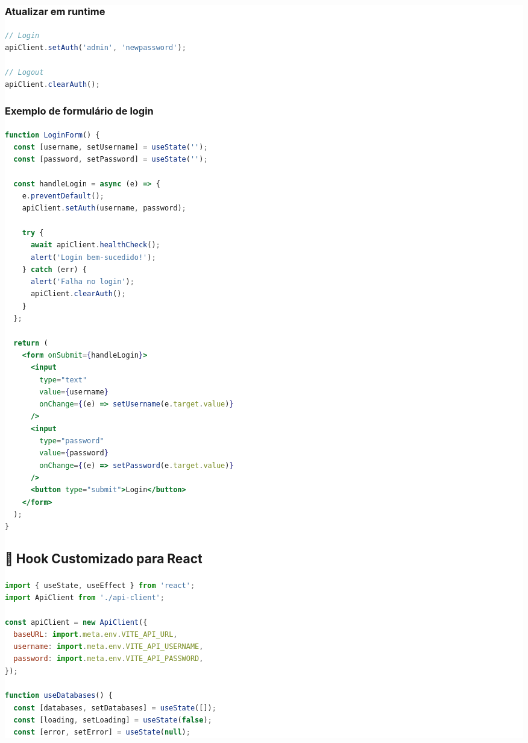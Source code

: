 ### Atualizar em runtime

```javascript
// Login
apiClient.setAuth('admin', 'newpassword');

// Logout
apiClient.clearAuth();
```

### Exemplo de formulário de login

```jsx
function LoginForm() {
  const [username, setUsername] = useState('');
  const [password, setPassword] = useState('');

  const handleLogin = async (e) => {
    e.preventDefault();
    apiClient.setAuth(username, password);

    try {
      await apiClient.healthCheck();
      alert('Login bem-sucedido!');
    } catch (err) {
      alert('Falha no login');
      apiClient.clearAuth();
    }
  };

  return (
    <form onSubmit={handleLogin}>
      <input
        type="text"
        value={username}
        onChange={(e) => setUsername(e.target.value)}
      />
      <input
        type="password"
        value={password}
        onChange={(e) => setPassword(e.target.value)}
      />
      <button type="submit">Login</button>
    </form>
  );
}
```

## 🎣 Hook Customizado para React

```javascript
import { useState, useEffect } from 'react';
import ApiClient from './api-client';

const apiClient = new ApiClient({
  baseURL: import.meta.env.VITE_API_URL,
  username: import.meta.env.VITE_API_USERNAME,
  password: import.meta.env.VITE_API_PASSWORD,
});

function useDatabases() {
  const [databases, setDatabases] = useState([]);
  const [loading, setLoading] = useState(false);
  const [error, setError] = useState(null);
```